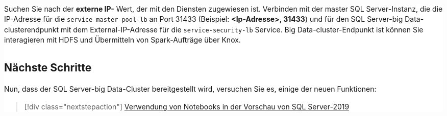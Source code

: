 Suchen Sie nach der **externe IP-** Wert, der mit den Diensten zugewiesen ist. Verbinden mit der master SQL Server-Instanz, die die IP-Adresse für die `service-master-pool-lb` an Port 31433 (Beispiel:  **\<Ip-Adresse\>, 31433**) und für den SQL Server-big Data-clusterendpunkt mit dem External-IP-Adresse für die `service-security-lb` Service.   Big Data-cluster-Endpunkt ist können Sie interagieren mit HDFS und Übermitteln von Spark-Aufträge über Knox.

## <a name="next-steps"></a>Nächste Schritte

Nun, dass der SQL Server-big Data-Cluster bereitgestellt wird, versuchen Sie es, einige der neuen Funktionen:

> [!div class="nextstepaction"]
> [Verwendung von Notebooks in der Vorschau von SQL Server-2019](notebooks-guidance.md)
